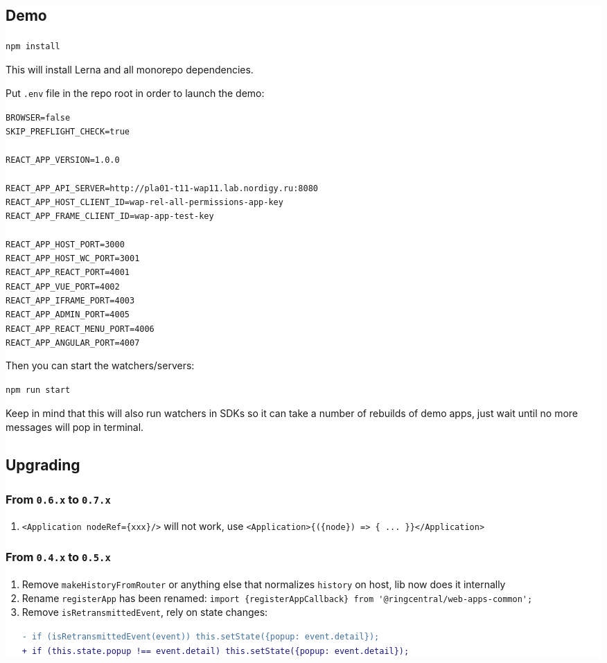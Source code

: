## Demo

```bash
npm install
```

This will install Lerna and all monorepo dependencies.


Put `.env` file in the repo root in order to launch the demo:

```
BROWSER=false
SKIP_PREFLIGHT_CHECK=true

REACT_APP_VERSION=1.0.0

REACT_APP_API_SERVER=http://pla01-t11-wap11.lab.nordigy.ru:8080
REACT_APP_HOST_CLIENT_ID=wap-rel-all-permissions-app-key
REACT_APP_FRAME_CLIENT_ID=wap-app-test-key

REACT_APP_HOST_PORT=3000
REACT_APP_HOST_WC_PORT=3001
REACT_APP_REACT_PORT=4001
REACT_APP_VUE_PORT=4002
REACT_APP_IFRAME_PORT=4003
REACT_APP_ADMIN_PORT=4005
REACT_APP_REACT_MENU_PORT=4006
REACT_APP_ANGULAR_PORT=4007
```

Then you can start the watchers/servers:

```bash
npm run start
```

Keep in mind that this will also run watchers in SDKs so it can take a number of rebuilds of demo apps, just wait until
no more messages will pop in terminal.

## Upgrading

### From `0.6.x` to `0.7.x`

1. `<Application nodeRef={xxx}/>` will not work, use `<Application>{({node}) => { ... }}</Application>`

### From `0.4.x` to `0.5.x`

1. Remove `makeHistoryFromRouter` or anything else that normalizes `history` on host, lib now does it internally
2. Rename `registerApp` has been renamed: `import {registerAppCallback} from '@ringcentral/web-apps-common';`
3. Remove `isRetransmittedEvent`, rely on state changes:
    ```diff
    - if (isRetransmittedEvent(event)) this.setState({popup: event.detail});
    + if (this.state.popup !== event.detail) this.setState({popup: event.detail});
    ```